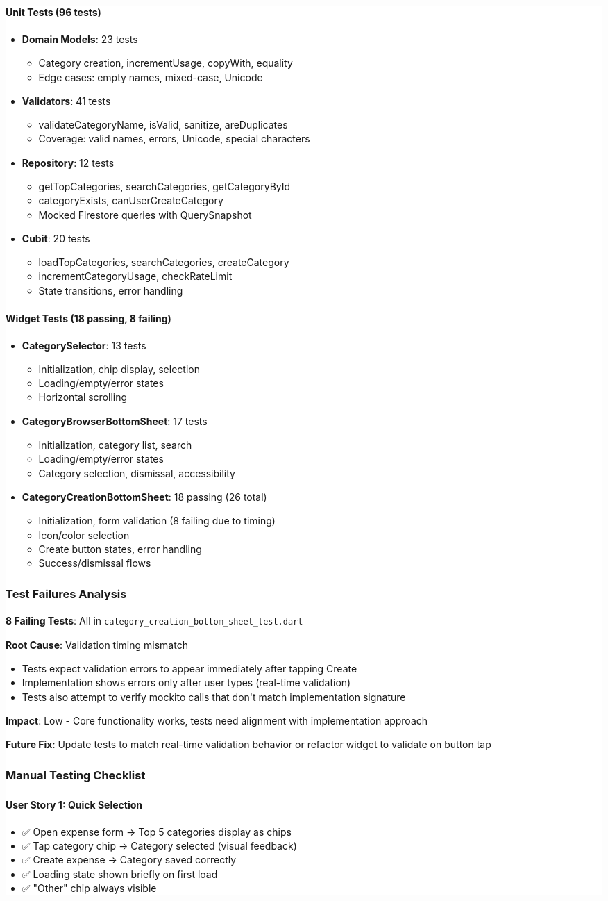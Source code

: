 #### Unit Tests (96 tests)
- **Domain Models**: 23 tests
  - Category creation, incrementUsage, copyWith, equality
  - Edge cases: empty names, mixed-case, Unicode

- **Validators**: 41 tests
  - validateCategoryName, isValid, sanitize, areDuplicates
  - Coverage: valid names, errors, Unicode, special characters

- **Repository**: 12 tests
  - getTopCategories, searchCategories, getCategoryById
  - categoryExists, canUserCreateCategory
  - Mocked Firestore queries with QuerySnapshot

- **Cubit**: 20 tests
  - loadTopCategories, searchCategories, createCategory
  - incrementCategoryUsage, checkRateLimit
  - State transitions, error handling

#### Widget Tests (18 passing, 8 failing)
- **CategorySelector**: 13 tests
  - Initialization, chip display, selection
  - Loading/empty/error states
  - Horizontal scrolling

- **CategoryBrowserBottomSheet**: 17 tests
  - Initialization, category list, search
  - Loading/empty/error states
  - Category selection, dismissal, accessibility

- **CategoryCreationBottomSheet**: 18 passing (26 total)
  - Initialization, form validation (8 failing due to timing)
  - Icon/color selection
  - Create button states, error handling
  - Success/dismissal flows

### Test Failures Analysis

**8 Failing Tests**: All in `category_creation_bottom_sheet_test.dart`

**Root Cause**: Validation timing mismatch
- Tests expect validation errors to appear immediately after tapping Create
- Implementation shows errors only after user types (real-time validation)
- Tests also attempt to verify mockito calls that don't match implementation signature

**Impact**: Low - Core functionality works, tests need alignment with implementation approach

**Future Fix**: Update tests to match real-time validation behavior or refactor widget to validate on button tap

### Manual Testing Checklist

#### User Story 1: Quick Selection
- ✅ Open expense form → Top 5 categories display as chips
- ✅ Tap category chip → Category selected (visual feedback)
- ✅ Create expense → Category saved correctly
- ✅ Loading state shown briefly on first load
- ✅ "Other" chip always visible

